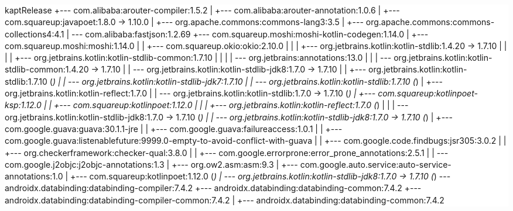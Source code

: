 kaptRelease
+--- com.alibaba:arouter-compiler:1.5.2
|    +--- com.alibaba:arouter-annotation:1.0.6
|    +--- com.squareup:javapoet:1.8.0 -> 1.10.0
|    +--- org.apache.commons:commons-lang3:3.5
|    +--- org.apache.commons:commons-collections4:4.1
|    \--- com.alibaba:fastjson:1.2.69
+--- com.squareup.moshi:moshi-kotlin-codegen:1.14.0
|    +--- com.squareup.moshi:moshi:1.14.0
|    |    +--- com.squareup.okio:okio:2.10.0
|    |    |    +--- org.jetbrains.kotlin:kotlin-stdlib:1.4.20 -> 1.7.10
|    |    |    |    +--- org.jetbrains.kotlin:kotlin-stdlib-common:1.7.10
|    |    |    |    \--- org.jetbrains:annotations:13.0
|    |    |    \--- org.jetbrains.kotlin:kotlin-stdlib-common:1.4.20 -> 1.7.10
|    |    \--- org.jetbrains.kotlin:kotlin-stdlib-jdk8:1.7.0 -> 1.7.10
|    |         +--- org.jetbrains.kotlin:kotlin-stdlib:1.7.10 (*)
|    |         \--- org.jetbrains.kotlin:kotlin-stdlib-jdk7:1.7.10
|    |              \--- org.jetbrains.kotlin:kotlin-stdlib:1.7.10 (*)
|    +--- org.jetbrains.kotlin:kotlin-reflect:1.7.0
|    |    \--- org.jetbrains.kotlin:kotlin-stdlib:1.7.0 -> 1.7.10 (*)
|    +--- com.squareup:kotlinpoet-ksp:1.12.0
|    |    +--- com.squareup:kotlinpoet:1.12.0
|    |    |    +--- org.jetbrains.kotlin:kotlin-reflect:1.7.0 (*)
|    |    |    \--- org.jetbrains.kotlin:kotlin-stdlib-jdk8:1.7.0 -> 1.7.10 (*)
|    |    \--- org.jetbrains.kotlin:kotlin-stdlib-jdk8:1.7.0 -> 1.7.10 (*)
|    +--- com.google.guava:guava:30.1.1-jre
|    |    +--- com.google.guava:failureaccess:1.0.1
|    |    +--- com.google.guava:listenablefuture:9999.0-empty-to-avoid-conflict-with-guava
|    |    +--- com.google.code.findbugs:jsr305:3.0.2
|    |    +--- org.checkerframework:checker-qual:3.8.0
|    |    +--- com.google.errorprone:error_prone_annotations:2.5.1
|    |    \--- com.google.j2objc:j2objc-annotations:1.3
|    +--- org.ow2.asm:asm:9.3
|    +--- com.google.auto.service:auto-service-annotations:1.0
|    +--- com.squareup:kotlinpoet:1.12.0 (*)
|    \--- org.jetbrains.kotlin:kotlin-stdlib-jdk8:1.7.0 -> 1.7.10 (*)
\--- androidx.databinding:databinding-compiler:7.4.2
+--- androidx.databinding:databinding-common:7.4.2
+--- androidx.databinding:databinding-compiler-common:7.4.2
|    +--- androidx.databinding:databinding-common:7.4.2